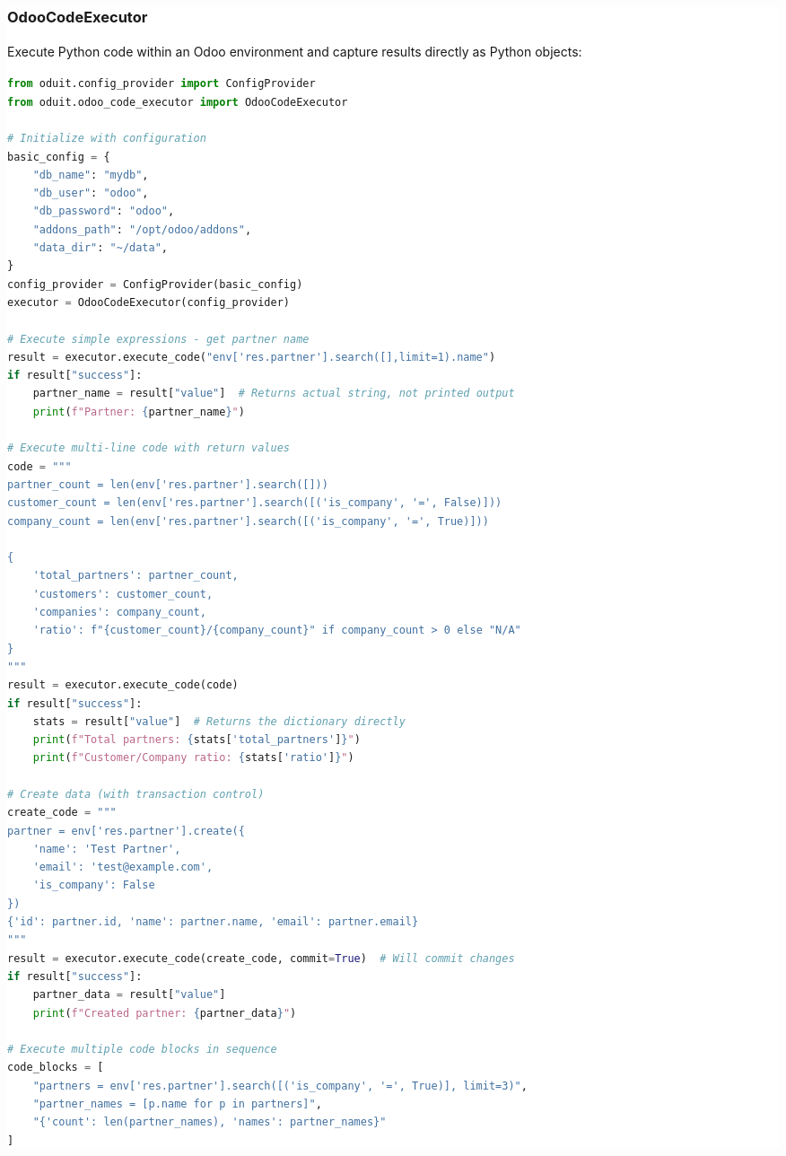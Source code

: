 ### OdooCodeExecutor

Execute Python code within an Odoo environment and capture results directly as Python objects:

```python
from oduit.config_provider import ConfigProvider
from oduit.odoo_code_executor import OdooCodeExecutor

# Initialize with configuration
basic_config = {
    "db_name": "mydb",
    "db_user": "odoo",
    "db_password": "odoo",
    "addons_path": "/opt/odoo/addons",
    "data_dir": "~/data",
}
config_provider = ConfigProvider(basic_config)
executor = OdooCodeExecutor(config_provider)

# Execute simple expressions - get partner name
result = executor.execute_code("env['res.partner'].search([],limit=1).name")
if result["success"]:
    partner_name = result["value"]  # Returns actual string, not printed output
    print(f"Partner: {partner_name}")

# Execute multi-line code with return values
code = """
partner_count = len(env['res.partner'].search([]))
customer_count = len(env['res.partner'].search([('is_company', '=', False)]))
company_count = len(env['res.partner'].search([('is_company', '=', True)]))

{
    'total_partners': partner_count,
    'customers': customer_count,
    'companies': company_count,
    'ratio': f"{customer_count}/{company_count}" if company_count > 0 else "N/A"
}
"""
result = executor.execute_code(code)
if result["success"]:
    stats = result["value"]  # Returns the dictionary directly
    print(f"Total partners: {stats['total_partners']}")
    print(f"Customer/Company ratio: {stats['ratio']}")

# Create data (with transaction control)
create_code = """
partner = env['res.partner'].create({
    'name': 'Test Partner',
    'email': 'test@example.com',
    'is_company': False
})
{'id': partner.id, 'name': partner.name, 'email': partner.email}
"""
result = executor.execute_code(create_code, commit=True)  # Will commit changes
if result["success"]:
    partner_data = result["value"]
    print(f"Created partner: {partner_data}")

# Execute multiple code blocks in sequence
code_blocks = [
    "partners = env['res.partner'].search([('is_company', '=', True)], limit=3)",
    "partner_names = [p.name for p in partners]",
    "{'count': len(partner_names), 'names': partner_names}"
]
```